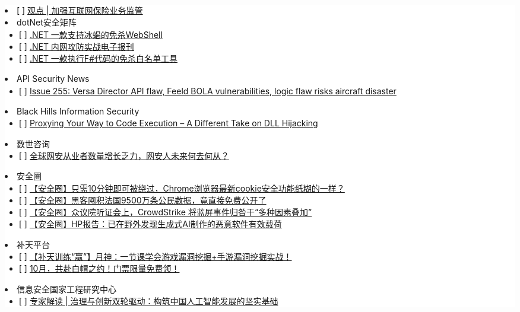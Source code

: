 <li>[ ] <a href="https://mp.weixin.qq.com/s?__biz=MzA5MzE5MDAzOA==&mid=2664226195&idx=8&sn=63e26805cdc820223169f5d98eea7660&chksm=8b59df6abc2e567cb4750f65fdb1b90f61bdfabe1efa38bffb43f69dd2f81b128e955730c461&scene=58&subscene=0#rd">观点 | 加强互联网保险业务监管</a></li>
</ul></li>
<li>dotNet安全矩阵
<ul>
<li>[ ] <a href="https://mp.weixin.qq.com/s?__biz=MzUyOTc3NTQ5MA==&mid=2247495544&idx=1&sn=ea7c94b3f351cd1d9450cb6a65199fa3&chksm=fa594195cd2ec8830b5e85b2423bfdfdbab944943ef8e15ad3d552d00a687156125389534828&scene=58&subscene=0#rd">.NET 一款支持冰蝎的免杀WebShell</a></li>
<li>[ ] <a href="https://mp.weixin.qq.com/s?__biz=MzUyOTc3NTQ5MA==&mid=2247495544&idx=2&sn=a877752c178a50d1eb9126dee538d168&chksm=fa594195cd2ec88351467c0a99978188807bf8fbe16ec686e8c809762175fef354fbc2572d8c&scene=58&subscene=0#rd">.NET 内网攻防实战电子报刊</a></li>
<li>[ ] <a href="https://mp.weixin.qq.com/s?__biz=MzUyOTc3NTQ5MA==&mid=2247495544&idx=3&sn=19b9976495c9e3ce6fb2ca65e2a6e304&chksm=fa594195cd2ec883e8a46759f34b5a822dd90fef355f2cae35f8eca6c8d43e54256bb59e798d&scene=58&subscene=0#rd">.NET 一款执行F#代码的免杀白名单工具</a></li>
</ul></li>
<li>API Security News
<ul>
<li>[ ] <a href="https://apisecurity.io/issue-255-versa-director-api-flaw-feeld-bola-vulnerabilities-logic-flaw-risks-aircraft-disaster/">Issue 255: Versa Director API flaw, Feeld BOLA vulnerabilities, logic flaw risks aircraft disaster</a></li>
</ul></li>
<li>Black Hills Information Security
<ul>
<li>[ ] <a href="https://www.blackhillsinfosec.com/a-different-take-on-dll-hijacking/">Proxying Your Way to Code Execution – A Different Take on DLL Hijacking</a></li>
</ul></li>
<li>数世咨询
<ul>
<li>[ ] <a href="https://mp.weixin.qq.com/s?__biz=MzkxNzA3MTgyNg==&mid=2247518287&idx=1&sn=04108d1e05d2067bb6e8762392fd088d&chksm=c144faf2f63373e4567760decbf8f37e57cd198608e5dac4469cf93aa6fd608de729974da96a&scene=58&subscene=0#rd">全球网安从业者数量增长乏力，网安人未来何去何从？</a></li>
</ul></li>
<li>安全圈
<ul>
<li>[ ] <a href="https://mp.weixin.qq.com/s?__biz=MzIzMzE4NDU1OQ==&mid=2652064683&idx=1&sn=167e100c99decc05bab52a43df1f9287&chksm=f36e67ebc419eefddb6532c146b8a9cbe2061fd1bb632b0b2a5c12c9699792c57e0d8d267cc9&scene=58&subscene=0#rd">【安全圈】只需10分钟即可被绕过，Chrome浏览器最新cookie安全功能纸糊的一样？</a></li>
<li>[ ] <a href="https://mp.weixin.qq.com/s?__biz=MzIzMzE4NDU1OQ==&mid=2652064683&idx=2&sn=2c60b1ffb25d0b1af1b1f4c1e5daa42d&chksm=f36e67ebc419eefd07e516386056f703b314e62a31df8c8f4abfaf37b84e876f24de6e9a729f&scene=58&subscene=0#rd">【安全圈】黑客囤积法国9500万条公民数据，竟直接免费公开了</a></li>
<li>[ ] <a href="https://mp.weixin.qq.com/s?__biz=MzIzMzE4NDU1OQ==&mid=2652064683&idx=3&sn=dd24580e6a869ea3a0f9fcd6bbcfa5eb&chksm=f36e67ebc419eefd5aebc183d2fda654e56bacd0e9610128d8dc24acd9dbd96a22f1b7d1852d&scene=58&subscene=0#rd">【安全圈】众议院听证会上，CrowdStrike 将蓝屏事件归咎于“多种因素叠加”</a></li>
<li>[ ] <a href="https://mp.weixin.qq.com/s?__biz=MzIzMzE4NDU1OQ==&mid=2652064683&idx=4&sn=ab35e9c62ad8ef0e9ed86ac8f3a5162a&chksm=f36e67ebc419eefd41730cf0e995b4bed45106792cee6c3f3b62dee630212dfa1d37a9641d4e&scene=58&subscene=0#rd">【安全圈】HP报告：已在野外发现生成式AI制作的恶意软件有效载荷</a></li>
</ul></li>
<li>补天平台
<ul>
<li>[ ] <a href="https://mp.weixin.qq.com/s?__biz=MzI2NzY5MDI3NQ==&mid=2247505028&idx=1&sn=ef180373655a118916dcd5c643917b71&chksm=eaf99cc8dd8e15deca20776d7c748527596914188149c354783ba7d15f68629284714bc34122&scene=58&subscene=0#rd">【补天训练“赢”】月神：一节课学会游戏漏洞挖掘+手游漏洞挖掘实战！</a></li>
<li>[ ] <a href="https://mp.weixin.qq.com/s?__biz=MzI2NzY5MDI3NQ==&mid=2247505028&idx=2&sn=a845ebf5fc2f071818e2e2c53d62abce&chksm=eaf99cc8dd8e15deb1fab6dbfd2d1d7e386acba1a4b3639e5a6d6ff1f6fbdaa2779e8737ad2d&scene=58&subscene=0#rd">10月，共赴白帽之约！门票限量免费领！</a></li>
</ul></li>
<li>信息安全国家工程研究中心
<ul>
<li>[ ] <a href="https://mp.weixin.qq.com/s?__biz=MzU5OTQ0NzY3Ng==&mid=2247497829&idx=1&sn=684718dbcd9a436df9c58a967d96c892&chksm=feb67976c9c1f0601a6d0d16c82b327bfc53ff1f81e763eaf23b9bc14b54e0e0e37a8d68160f&scene=58&subscene=0#rd">专家解读 | 治理与创新双轮驱动：构筑中国人工智能发展的坚实基础</a></li>